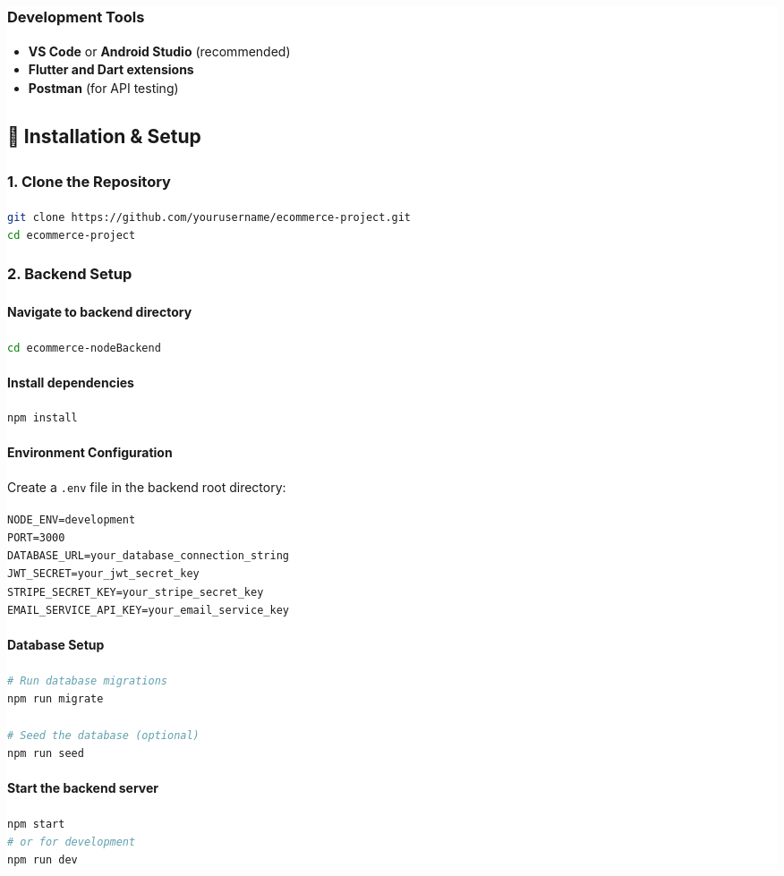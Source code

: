### Development Tools
- **VS Code** or **Android Studio** (recommended)
- **Flutter and Dart extensions**
- **Postman** (for API testing)

## 🚀 Installation & Setup

### 1. Clone the Repository
```bash
git clone https://github.com/yourusername/ecommerce-project.git
cd ecommerce-project
```

### 2. Backend Setup

#### Navigate to backend directory
```bash
cd ecommerce-nodeBackend
```

#### Install dependencies
```bash
npm install
```

#### Environment Configuration
Create a `.env` file in the backend root directory:
```env
NODE_ENV=development
PORT=3000
DATABASE_URL=your_database_connection_string
JWT_SECRET=your_jwt_secret_key
STRIPE_SECRET_KEY=your_stripe_secret_key
EMAIL_SERVICE_API_KEY=your_email_service_key
```

#### Database Setup
```bash
# Run database migrations
npm run migrate

# Seed the database (optional)
npm run seed
```

#### Start the backend server
```bash
npm start
# or for development
npm run dev
```
